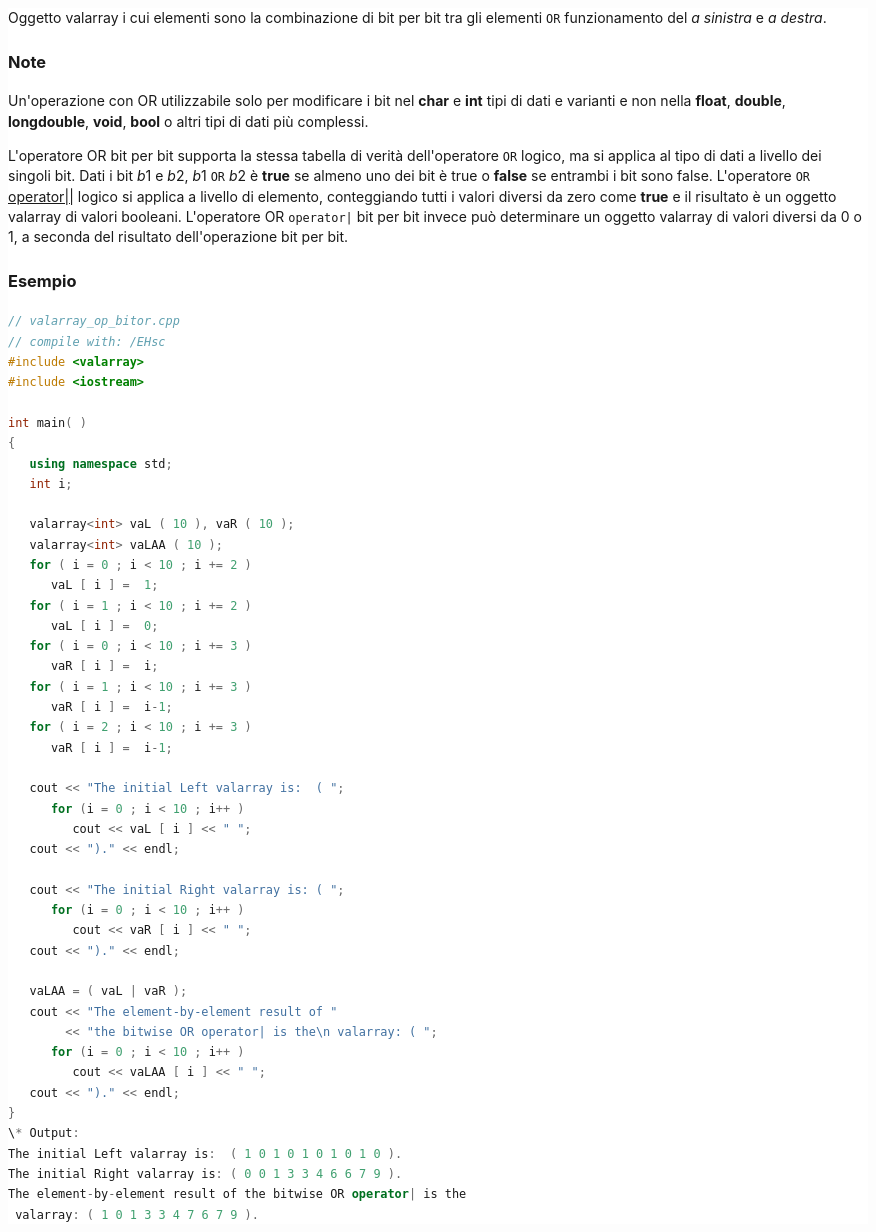 Oggetto valarray i cui elementi sono la combinazione di bit per bit tra gli elementi `OR` funzionamento del *a sinistra* e *a destra*.

### <a name="remarks"></a>Note

Un'operazione con OR utilizzabile solo per modificare i bit nel **char** e **int** tipi di dati e varianti e non nella **float**, **double**, **longdouble**, **void**, **bool** o altri tipi di dati più complessi.

L'operatore OR bit per bit supporta la stessa tabella di verità dell'operatore `OR` logico, ma si applica al tipo di dati a livello dei singoli bit. Dati i bit *b*1 e *b*2, *b*1 `OR` *b*2 è **true** se almeno uno dei bit è true o **false** se entrambi i bit sono false. L'operatore `OR`[operator&#124;&#124;](../standard-library/valarray-operators.md#op_lor) logico si applica a livello di elemento, conteggiando tutti i valori diversi da zero come **true** e il risultato è un oggetto valarray di valori booleani. L'operatore OR `operator|` bit per bit invece può determinare un oggetto valarray di valori diversi da 0 o 1, a seconda del risultato dell'operazione bit per bit.

### <a name="example"></a>Esempio

```cpp
// valarray_op_bitor.cpp
// compile with: /EHsc
#include <valarray>
#include <iostream>

int main( )
{
   using namespace std;
   int i;

   valarray<int> vaL ( 10 ), vaR ( 10 );
   valarray<int> vaLAA ( 10 );
   for ( i = 0 ; i < 10 ; i += 2 )
      vaL [ i ] =  1;
   for ( i = 1 ; i < 10 ; i += 2 )
      vaL [ i ] =  0;
   for ( i = 0 ; i < 10 ; i += 3 )
      vaR [ i ] =  i;
   for ( i = 1 ; i < 10 ; i += 3 )
      vaR [ i ] =  i-1;
   for ( i = 2 ; i < 10 ; i += 3 )
      vaR [ i ] =  i-1;

   cout << "The initial Left valarray is:  ( ";
      for (i = 0 ; i < 10 ; i++ )
         cout << vaL [ i ] << " ";
   cout << ")." << endl;

   cout << "The initial Right valarray is: ( ";
      for (i = 0 ; i < 10 ; i++ )
         cout << vaR [ i ] << " ";
   cout << ")." << endl;

   vaLAA = ( vaL | vaR );
   cout << "The element-by-element result of "
        << "the bitwise OR operator| is the\n valarray: ( ";
      for (i = 0 ; i < 10 ; i++ )
         cout << vaLAA [ i ] << " ";
   cout << ")." << endl;
}
\* Output:
The initial Left valarray is:  ( 1 0 1 0 1 0 1 0 1 0 ).
The initial Right valarray is: ( 0 0 1 3 3 4 6 6 7 9 ).
The element-by-element result of the bitwise OR operator| is the
 valarray: ( 1 0 1 3 3 4 7 6 7 9 ).
```